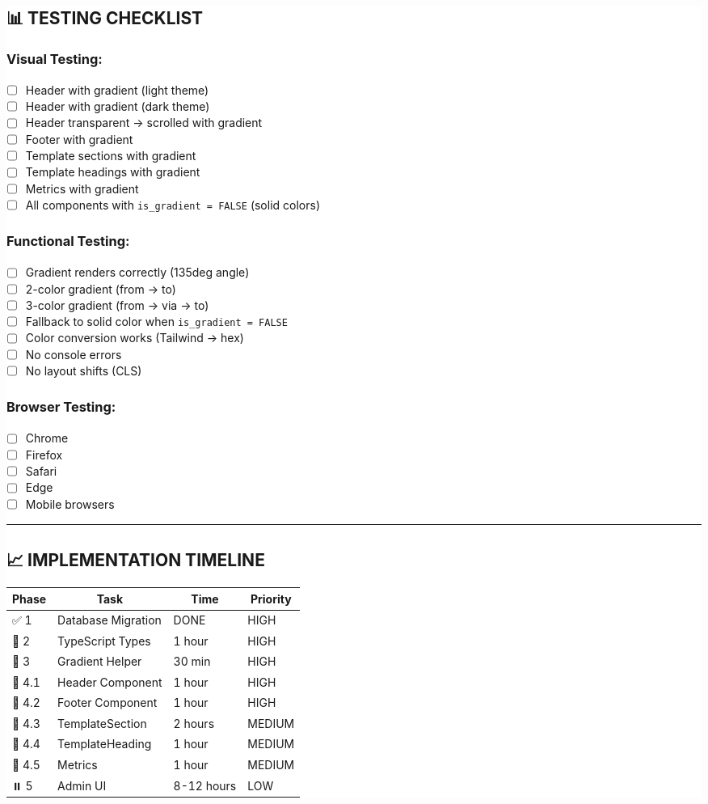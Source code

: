 
## 📊 TESTING CHECKLIST

### **Visual Testing:**
- [ ] Header with gradient (light theme)
- [ ] Header with gradient (dark theme)
- [ ] Header transparent → scrolled with gradient
- [ ] Footer with gradient
- [ ] Template sections with gradient
- [ ] Template headings with gradient
- [ ] Metrics with gradient
- [ ] All components with `is_gradient = FALSE` (solid colors)

### **Functional Testing:**
- [ ] Gradient renders correctly (135deg angle)
- [ ] 2-color gradient (from → to)
- [ ] 3-color gradient (from → via → to)
- [ ] Fallback to solid color when `is_gradient = FALSE`
- [ ] Color conversion works (Tailwind → hex)
- [ ] No console errors
- [ ] No layout shifts (CLS)

### **Browser Testing:**
- [ ] Chrome
- [ ] Firefox
- [ ] Safari
- [ ] Edge
- [ ] Mobile browsers

---

## 📈 IMPLEMENTATION TIMELINE

| Phase | Task | Time | Priority |
|-------|------|------|----------|
| ✅ 1 | Database Migration | DONE | HIGH |
| 🔄 2 | TypeScript Types | 1 hour | HIGH |
| 🔄 3 | Gradient Helper | 30 min | HIGH |
| 🔄 4.1 | Header Component | 1 hour | HIGH |
| 🔄 4.2 | Footer Component | 1 hour | HIGH |
| 🔄 4.3 | TemplateSection | 2 hours | MEDIUM |
| 🔄 4.4 | TemplateHeading | 1 hour | MEDIUM |
| 🔄 4.5 | Metrics | 1 hour | MEDIUM |
| ⏸️ 5 | Admin UI | 8-12 hours | LOW |
